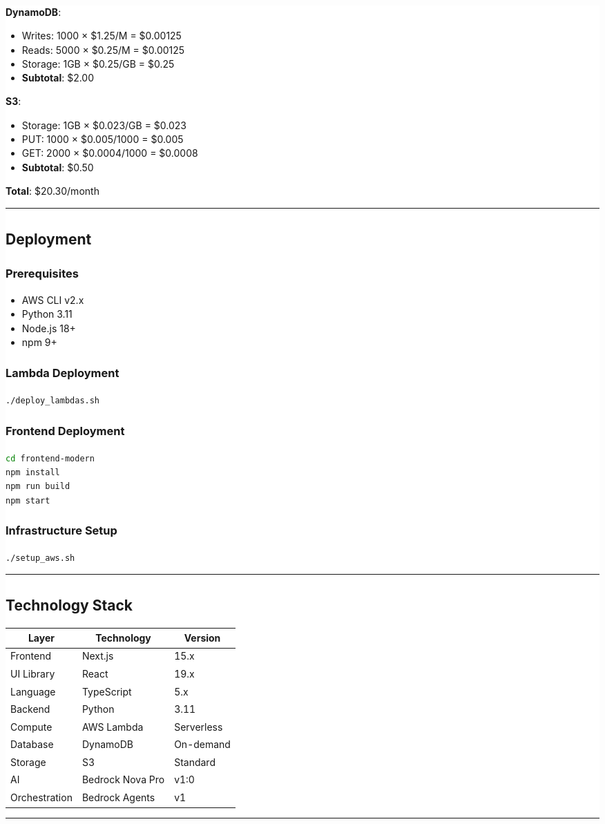 **DynamoDB**:
- Writes: 1000 × $1.25/M = $0.00125
- Reads: 5000 × $0.25/M = $0.00125
- Storage: 1GB × $0.25/GB = $0.25
- **Subtotal**: $2.00

**S3**:
- Storage: 1GB × $0.023/GB = $0.023
- PUT: 1000 × $0.005/1000 = $0.005
- GET: 2000 × $0.0004/1000 = $0.0008
- **Subtotal**: $0.50

**Total**: $20.30/month

---

## Deployment

### Prerequisites
- AWS CLI v2.x
- Python 3.11
- Node.js 18+
- npm 9+

### Lambda Deployment
```bash
./deploy_lambdas.sh
```

### Frontend Deployment
```bash
cd frontend-modern
npm install
npm run build
npm start
```

### Infrastructure Setup
```bash
./setup_aws.sh
```

---

## Technology Stack

| Layer | Technology | Version |
|-------|-----------|---------|
| Frontend | Next.js | 15.x |
| UI Library | React | 19.x |
| Language | TypeScript | 5.x |
| Backend | Python | 3.11 |
| Compute | AWS Lambda | Serverless |
| Database | DynamoDB | On-demand |
| Storage | S3 | Standard |
| AI | Bedrock Nova Pro | v1:0 |
| Orchestration | Bedrock Agents | v1 |

---